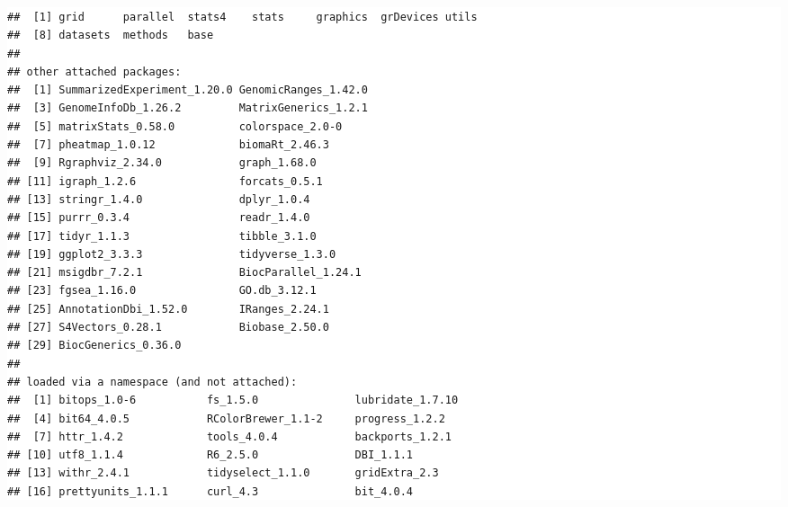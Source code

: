     ##  [1] grid      parallel  stats4    stats     graphics  grDevices utils    
    ##  [8] datasets  methods   base     
    ## 
    ## other attached packages:
    ##  [1] SummarizedExperiment_1.20.0 GenomicRanges_1.42.0       
    ##  [3] GenomeInfoDb_1.26.2         MatrixGenerics_1.2.1       
    ##  [5] matrixStats_0.58.0          colorspace_2.0-0           
    ##  [7] pheatmap_1.0.12             biomaRt_2.46.3             
    ##  [9] Rgraphviz_2.34.0            graph_1.68.0               
    ## [11] igraph_1.2.6                forcats_0.5.1              
    ## [13] stringr_1.4.0               dplyr_1.0.4                
    ## [15] purrr_0.3.4                 readr_1.4.0                
    ## [17] tidyr_1.1.3                 tibble_3.1.0               
    ## [19] ggplot2_3.3.3               tidyverse_1.3.0            
    ## [21] msigdbr_7.2.1               BiocParallel_1.24.1        
    ## [23] fgsea_1.16.0                GO.db_3.12.1               
    ## [25] AnnotationDbi_1.52.0        IRanges_2.24.1             
    ## [27] S4Vectors_0.28.1            Biobase_2.50.0             
    ## [29] BiocGenerics_0.36.0        
    ## 
    ## loaded via a namespace (and not attached):
    ##  [1] bitops_1.0-6           fs_1.5.0               lubridate_1.7.10      
    ##  [4] bit64_4.0.5            RColorBrewer_1.1-2     progress_1.2.2        
    ##  [7] httr_1.4.2             tools_4.0.4            backports_1.2.1       
    ## [10] utf8_1.1.4             R6_2.5.0               DBI_1.1.1             
    ## [13] withr_2.4.1            tidyselect_1.1.0       gridExtra_2.3         
    ## [16] prettyunits_1.1.1      curl_4.3               bit_4.0.4             